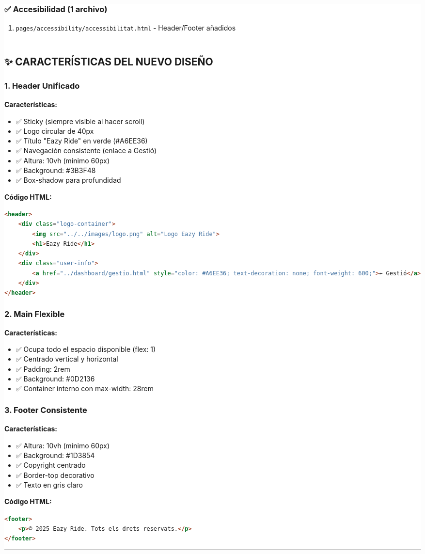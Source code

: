 ### ✅ Accesibilidad (1 archivo)

1. `pages/accessibility/accessibilitat.html` - Header/Footer añadidos

---

## ✨ CARACTERÍSTICAS DEL NUEVO DISEÑO

### 1. Header Unificado

**Características:**
- ✅ Sticky (siempre visible al hacer scroll)
- ✅ Logo circular de 40px
- ✅ Título "Eazy Ride" en verde (#A6EE36)
- ✅ Navegación consistente (enlace a Gestió)
- ✅ Altura: 10vh (mínimo 60px)
- ✅ Background: #3B3F48
- ✅ Box-shadow para profundidad

**Código HTML:**
```html
<header>
    <div class="logo-container">
        <img src="../../images/logo.png" alt="Logo Eazy Ride">
        <h1>Eazy Ride</h1>
    </div>
    <div class="user-info">
        <a href="../dashboard/gestio.html" style="color: #A6EE36; text-decoration: none; font-weight: 600;">← Gestió</a>
    </div>
</header>
```

### 2. Main Flexible

**Características:**
- ✅ Ocupa todo el espacio disponible (flex: 1)
- ✅ Centrado vertical y horizontal
- ✅ Padding: 2rem
- ✅ Background: #0D2136
- ✅ Container interno con max-width: 28rem

### 3. Footer Consistente

**Características:**
- ✅ Altura: 10vh (mínimo 60px)
- ✅ Background: #1D3854
- ✅ Copyright centrado
- ✅ Border-top decorativo
- ✅ Texto en gris claro

**Código HTML:**
```html
<footer>
    <p>© 2025 Eazy Ride. Tots els drets reservats.</p>
</footer>
```

---
